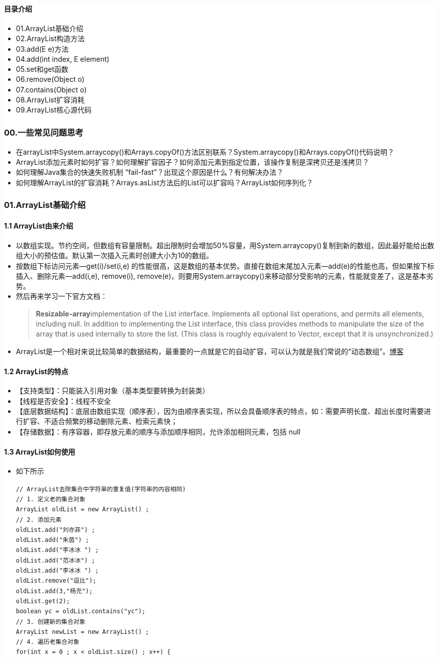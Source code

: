 #### 目录介绍
- 01.ArrayList基础介绍
- 02.ArrayList构造方法
- 03.add(E e)方法
- 04.add(int index, E element)
- 05.set和get函数
- 06.remove(Object o)
- 07.contains(Object o)
- 08.ArrayList扩容消耗
- 09.ArrayList核心源代码



### 00.一些常见问题思考
- 在arrayList中System.arraycopy()和Arrays.copyOf()方法区别联系？System.arraycopy()和Arrays.copyOf()代码说明？
- ArrayList添加元素时如何扩容？如何理解扩容因子？如何添加元素到指定位置，该操作复制是深拷贝还是浅拷贝？
- 如何理解Java集合的快速失败机制 “fail-fast”？出现这个原因是什么？有何解决办法？
- 如何理解ArrayList的扩容消耗？Arrays.asList方法后的List可以扩容吗？ArrayList如何序列化？




### 01.ArrayList基础介绍
#### 1.1 ArrayList由来介绍
- 以数组实现。节约空间，但数组有容量限制。超出限制时会增加50%容量，用System.arraycopy\(\)复制到新的数组，因此最好能给出数组大小的预估值。默认第一次插入元素时创建大小为10的数组。
- 按数组下标访问元素—get\(i\)/set\(i,e\) 的性能很高，这是数组的基本优势。直接在数组末尾加入元素—add\(e\)的性能也高，但如果按下标插入、删除元素—add\(i,e\), remove\(i\), remove\(e\)，则要用System.arraycopy\(\)来移动部分受影响的元素，性能就变差了，这是基本劣势。
- 然后再来学习一下官方文档：
    > **Resizable-array**implementation of the List interface. Implements all optional list operations, and permits all elements, including null. In addition to implementing the List interface, this class provides methods to manipulate the size of the array that is used internally to store the list. \(This class is roughly equivalent to Vector, except that it is unsynchronized.\)
- ArrayList是一个相对来说比较简单的数据结构，最重要的一点就是它的自动扩容，可以认为就是我们常说的“动态数组”。[博客](https://github.com/yangchong211/YCBlogs)



#### 1.2 ArrayList的特点
- 【支持类型】：只能装入引用对象（基本类型要转换为封装类）
- 【线程是否安全】：线程不安全
- 【底层数据结构】：底层由数组实现（顺序表），因为由顺序表实现，所以会具备顺序表的特点，如：需要声明长度、超出长度时需要进行扩容、不适合频繁的移动删除元素、检索元素快；
- 【存储数据】：有序容器，即存放元素的顺序与添加顺序相同，允许添加相同元素，包括 null



#### 1.3 ArrayList如何使用
- 如下所示
    ```
    // ArrayList去除集合中字符串的重复值(字符串的内容相同)
    // 1. 定义老的集合对象
    ArrayList oldList = new ArrayList() ;
    // 2. 添加元素
    oldList.add("刘亦菲") ;
    oldList.add("朱茵") ;
    oldList.add("李冰冰 ") ;
    oldList.add("范冰冰") ;
    oldList.add("李冰冰 ") ;
    oldList.remove("逗比");
    oldList.add(3,"杨充");
    oldList.get(2);
    boolean yc = oldList.contains("yc");
    // 3. 创建新的集合对象
    ArrayList newList = new ArrayList() ;
    // 4. 遍历老集合对象
    for(int x = 0 ; x < oldList.size() ; x++) {